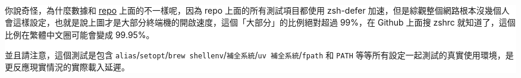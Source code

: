 你說奇怪，為什麼數據和 [repo](https://github.com/ZhenShuo2021/dotfiles) 上面的不一樣呢，因為 repo 上面的所有測試項目都使用 zsh-defer 加速，但是綜觀整個網路根本沒幾個人會這樣設定，也就是說上圖才是大部分終端機的開啟速度，這個「大部分」的比例絕對超過 99\%，在 Github 上面搜 zshrc 就知道了，這個比例在繁體中文圈可能會變成 99.95\%。

並且請注意，這個測試是包含 `alias`/`setopt`/`brew shellenv`/`補全系統`/`uv 補全系統`/`fpath` 和 `PATH` 等等所有設定一起測試的真實使用環境，是更反應現實情況的實際載入延遲。
